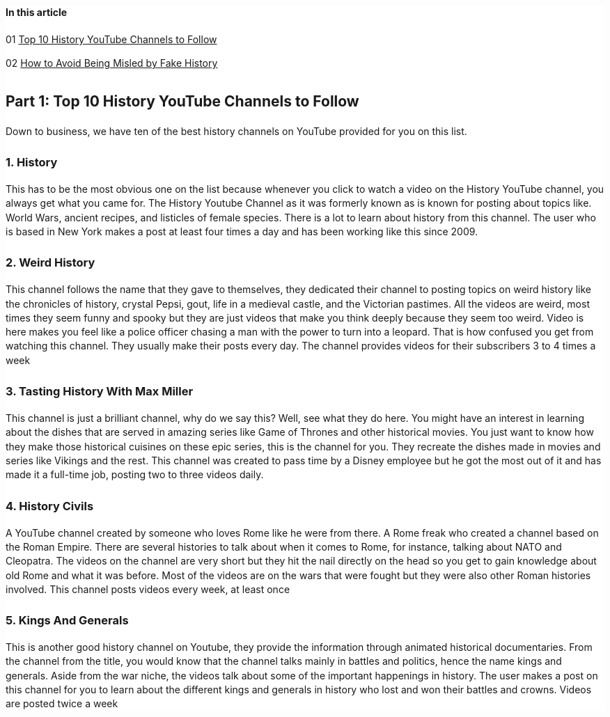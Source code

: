 #### In this article

01 [Top 10 History YouTube Channels to Follow](#part1)

02 [How to Avoid Being Misled by Fake History](#part2)

## Part 1: Top 10 History YouTube Channels to Follow

Down to business, we have ten of the best history channels on YouTube provided for you on this list.

### 1. History

This has to be the most obvious one on the list because whenever you click to watch a video on the History YouTube channel, you always get what you came for. The History Youtube Channel as it was formerly known as is known for posting about topics like. World Wars, ancient recipes, and listicles of female species. There is a lot to learn about history from this channel. The user who is based in New York makes a post at least four times a day and has been working like this since 2009.

### 2. Weird History

This channel follows the name that they gave to themselves, they dedicated their channel to posting topics on weird history like the chronicles of history, crystal Pepsi, gout, life in a medieval castle, and the Victorian pastimes. All the videos are weird, most times they seem funny and spooky but they are just videos that make you think deeply because they seem too weird. Video is here makes you feel like a police officer chasing a man with the power to turn into a leopard. That is how confused you get from watching this channel. They usually make their posts every day. The channel provides videos for their subscribers 3 to 4 times a week

### 3. Tasting History With Max Miller

This channel is just a brilliant channel, why do we say this? Well, see what they do here. You might have an interest in learning about the dishes that are served in amazing series like Game of Thrones and other historical movies. You just want to know how they make those historical cuisines on these epic series, this is the channel for you. They recreate the dishes made in movies and series like Vikings and the rest. This channel was created to pass time by a Disney employee but he got the most out of it and has made it a full-time job, posting two to three videos daily.

### 4. History Civils

A YouTube channel created by someone who loves Rome like he were from there. A Rome freak who created a channel based on the Roman Empire. There are several histories to talk about when it comes to Rome, for instance, talking about NATO and Cleopatra. The videos on the channel are very short but they hit the nail directly on the head so you get to gain knowledge about old Rome and what it was before. Most of the videos are on the wars that were fought but they were also other Roman histories involved. This channel posts videos every week, at least once

### 5. Kings And Generals

This is another good history channel on Youtube, they provide the information through animated historical documentaries. From the channel from the title, you would know that the channel talks mainly in battles and politics, hence the name kings and generals. Aside from the war niche, the videos talk about some of the important happenings in history. The user makes a post on this channel for you to learn about the different kings and generals in history who lost and won their battles and crowns. Videos are posted twice a week
